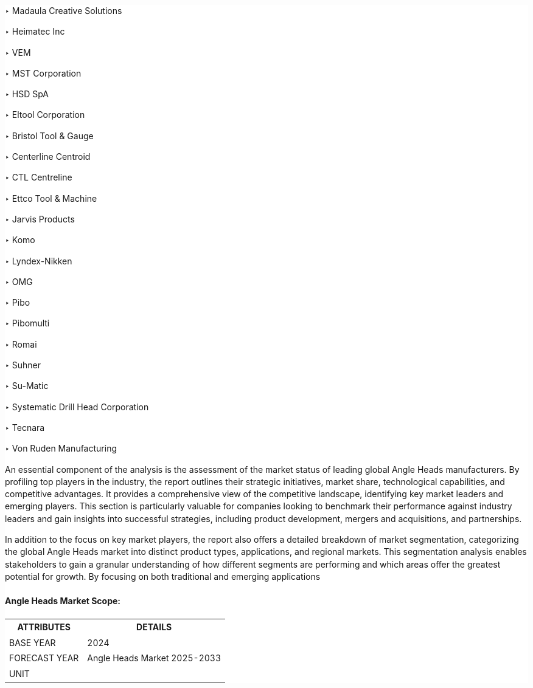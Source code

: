 ‣ Madaula Creative Solutions

‣ Heimatec Inc

‣ VEM

‣ MST Corporation

‣ HSD SpA

‣ Eltool Corporation

‣ Bristol Tool & Gauge

‣ Centerline Centroid

‣ CTL Centreline

‣ Ettco Tool & Machine

‣ Jarvis Products

‣ Komo

‣ Lyndex-Nikken

‣ OMG

‣ Pibo

‣ Pibomulti

‣ Romai

‣ Suhner

‣ Su-Matic

‣ Systematic Drill Head Corporation

‣ Tecnara

‣ Von Ruden Manufacturing

An essential component of the analysis is the assessment of the market status of leading global Angle Heads manufacturers. By profiling top players in the industry, the report outlines their strategic initiatives, market share, technological capabilities, and competitive advantages. It provides a comprehensive view of the competitive landscape, identifying key market leaders and emerging players. This section is particularly valuable for companies looking to benchmark their performance against industry leaders and gain insights into successful strategies, including product development, mergers and acquisitions, and partnerships.

In addition to the focus on key market players, the report also offers a detailed breakdown of market segmentation, categorizing the global Angle Heads market into distinct product types, applications, and regional markets. This segmentation analysis enables stakeholders to gain a granular understanding of how different segments are performing and which areas offer the greatest potential for growth. By focusing on both traditional and emerging applications

<h4>Angle Heads Market Scope:</h4>
<table>
<tr>
<th>ATTRIBUTES</th>
<th>DETAILS</th>
</tr>
<tr>
<td>BASE YEAR</td>
<td>2024</td>
</tr>
<tr>
<td>FORECAST YEAR</td>
<td>Angle Heads Market 2025-2033</td>
</tr>
<tr>
<td>UNIT</td>